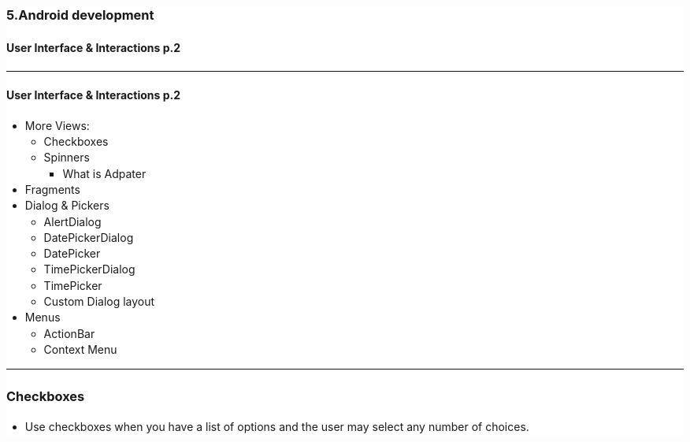 ### 5.Android development

#### User Interface & Interactions p.2

---

#### User Interface & Interactions p.2

- More Views:
  - Checkboxes
  - Spinners
    - What is Adpater
- Fragments
- Dialog & Pickers
  - AlertDialog
  - DatePickerDialog
  - DatePicker
  - TimePickerDialog
  - TimePicker
  - Custom Dialog layout
- Menus
  - ActionBar
  - Context Menu

---

### Checkboxes

- Use checkboxes when you have a list of options and the user may select any number of choices.